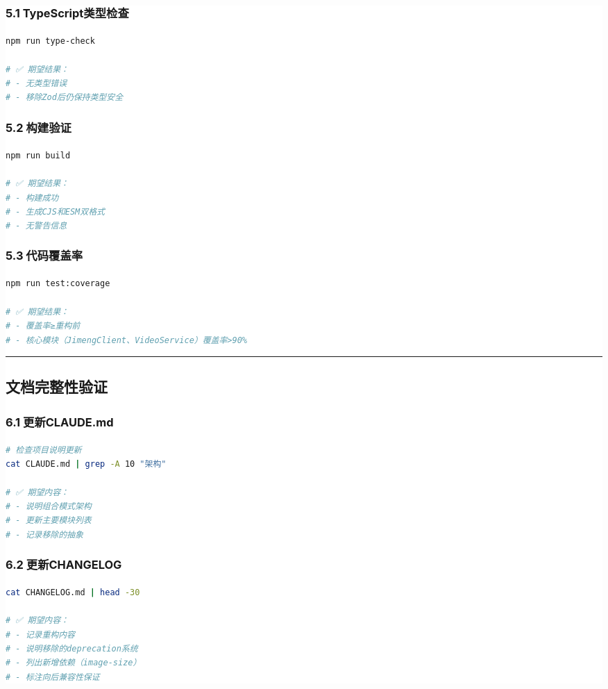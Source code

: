 ### 5.1 TypeScript类型检查

```bash
npm run type-check

# ✅ 期望结果：
# - 无类型错误
# - 移除Zod后仍保持类型安全
```

### 5.2 构建验证

```bash
npm run build

# ✅ 期望结果：
# - 构建成功
# - 生成CJS和ESM双格式
# - 无警告信息
```

### 5.3 代码覆盖率

```bash
npm run test:coverage

# ✅ 期望结果：
# - 覆盖率≥重构前
# - 核心模块（JimengClient、VideoService）覆盖率>90%
```

---

## 文档完整性验证

### 6.1 更新CLAUDE.md

```bash
# 检查项目说明更新
cat CLAUDE.md | grep -A 10 "架构"

# ✅ 期望内容：
# - 说明组合模式架构
# - 更新主要模块列表
# - 记录移除的抽象
```

### 6.2 更新CHANGELOG

```bash
cat CHANGELOG.md | head -30

# ✅ 期望内容：
# - 记录重构内容
# - 说明移除的deprecation系统
# - 列出新增依赖（image-size）
# - 标注向后兼容性保证
```
